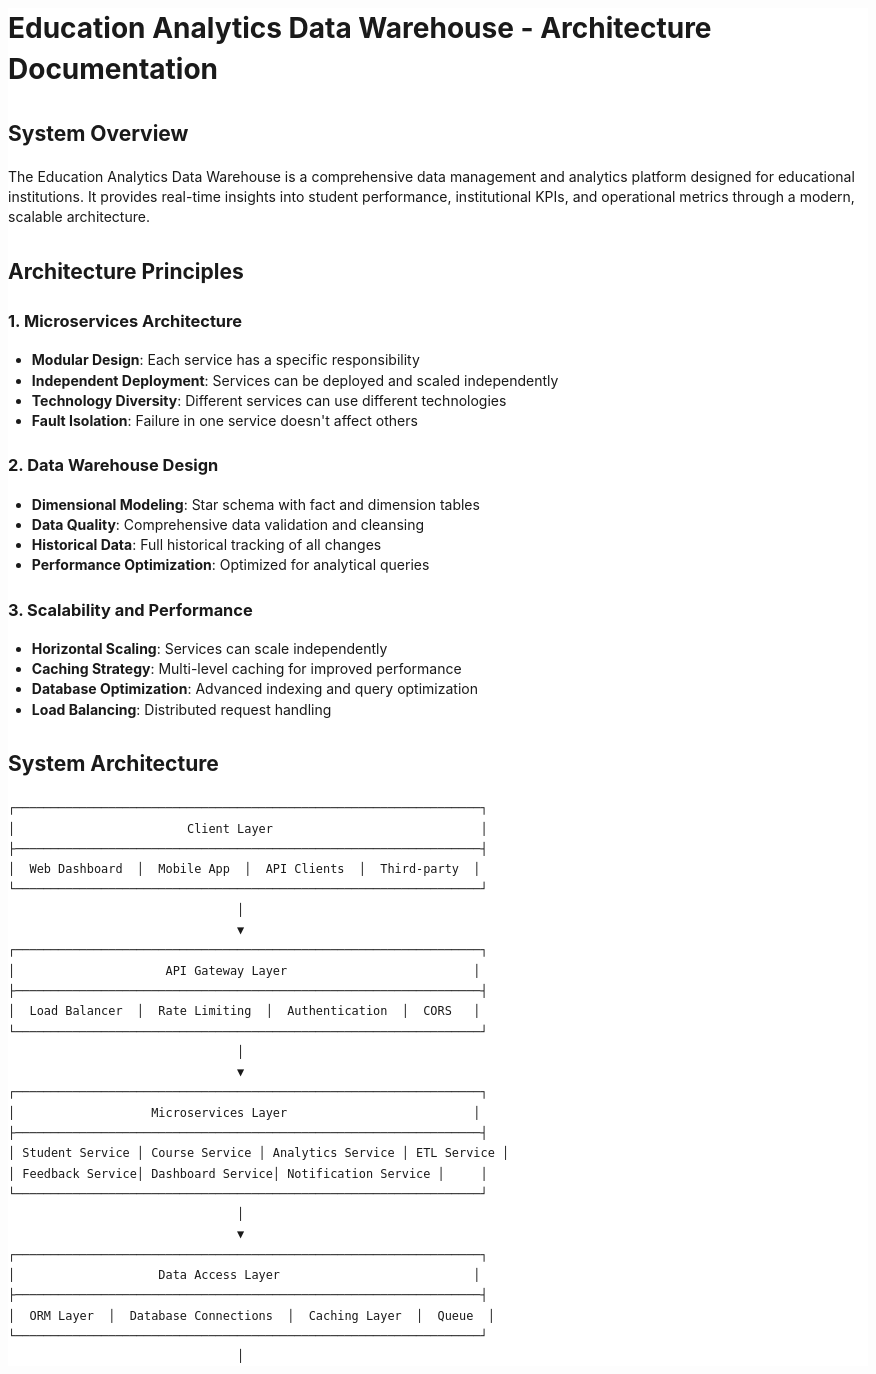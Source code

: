 # Education Analytics Data Warehouse - Architecture Documentation

## System Overview

The Education Analytics Data Warehouse is a comprehensive data management and analytics platform designed for educational institutions. It provides real-time insights into student performance, institutional KPIs, and operational metrics through a modern, scalable architecture.

## Architecture Principles

### 1. Microservices Architecture
- **Modular Design**: Each service has a specific responsibility
- **Independent Deployment**: Services can be deployed and scaled independently
- **Technology Diversity**: Different services can use different technologies
- **Fault Isolation**: Failure in one service doesn't affect others

### 2. Data Warehouse Design
- **Dimensional Modeling**: Star schema with fact and dimension tables
- **Data Quality**: Comprehensive data validation and cleansing
- **Historical Data**: Full historical tracking of all changes
- **Performance Optimization**: Optimized for analytical queries

### 3. Scalability and Performance
- **Horizontal Scaling**: Services can scale independently
- **Caching Strategy**: Multi-level caching for improved performance
- **Database Optimization**: Advanced indexing and query optimization
- **Load Balancing**: Distributed request handling

## System Architecture

```
┌─────────────────────────────────────────────────────────────────┐
│                        Client Layer                             │
├─────────────────────────────────────────────────────────────────┤
│  Web Dashboard  │  Mobile App  │  API Clients  │  Third-party  │
└─────────────────────────────────────────────────────────────────┘
                                │
                                ▼
┌─────────────────────────────────────────────────────────────────┐
│                     API Gateway Layer                          │
├─────────────────────────────────────────────────────────────────┤
│  Load Balancer  │  Rate Limiting  │  Authentication  │  CORS   │
└─────────────────────────────────────────────────────────────────┘
                                │
                                ▼
┌─────────────────────────────────────────────────────────────────┐
│                   Microservices Layer                          │
├─────────────────────────────────────────────────────────────────┤
│ Student Service │ Course Service │ Analytics Service │ ETL Service │
│ Feedback Service│ Dashboard Service│ Notification Service │     │
└─────────────────────────────────────────────────────────────────┘
                                │
                                ▼
┌─────────────────────────────────────────────────────────────────┐
│                    Data Access Layer                           │
├─────────────────────────────────────────────────────────────────┤
│  ORM Layer  │  Database Connections  │  Caching Layer  │  Queue  │
└─────────────────────────────────────────────────────────────────┘
                                │
```